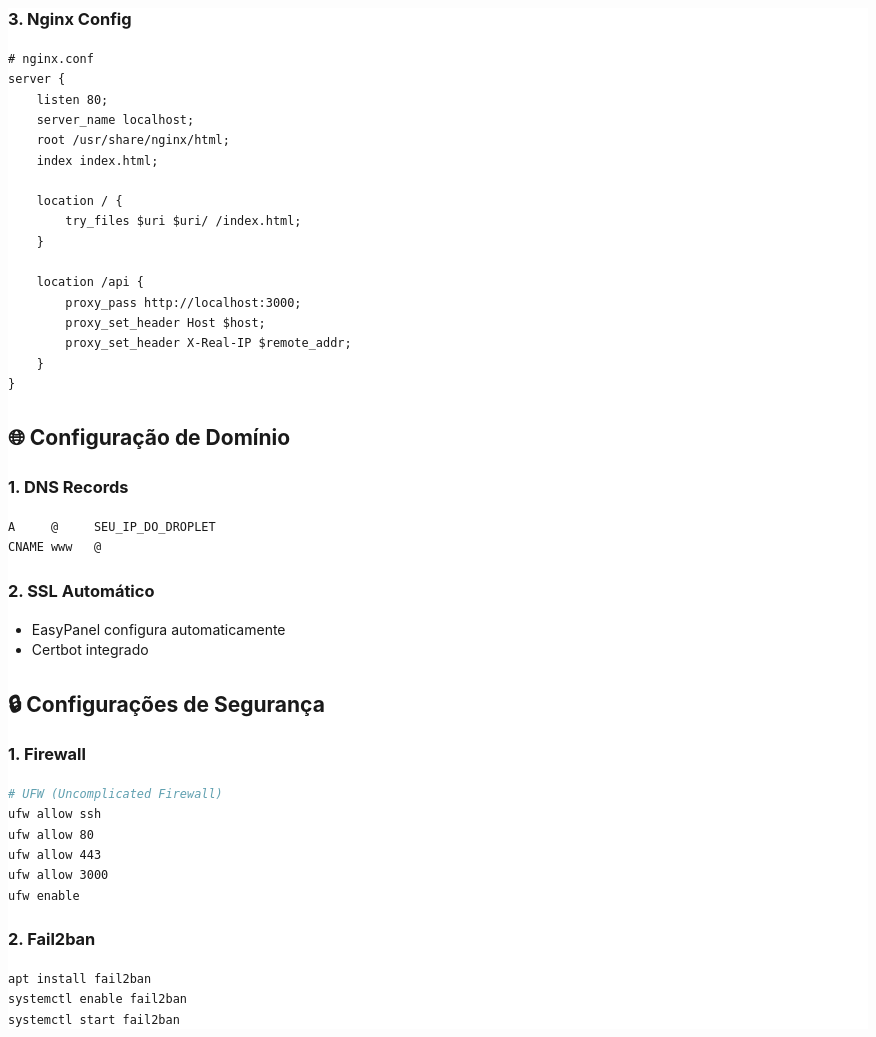 ### **3. Nginx Config**

```nginx
# nginx.conf
server {
    listen 80;
    server_name localhost;
    root /usr/share/nginx/html;
    index index.html;

    location / {
        try_files $uri $uri/ /index.html;
    }

    location /api {
        proxy_pass http://localhost:3000;
        proxy_set_header Host $host;
        proxy_set_header X-Real-IP $remote_addr;
    }
}
```

## 🌐 Configuração de Domínio

### **1. DNS Records**
```
A     @     SEU_IP_DO_DROPLET
CNAME www   @
```

### **2. SSL Automático**
- EasyPanel configura automaticamente
- Certbot integrado

## 🔒 Configurações de Segurança

### **1. Firewall**
```bash
# UFW (Uncomplicated Firewall)
ufw allow ssh
ufw allow 80
ufw allow 443
ufw allow 3000
ufw enable
```

### **2. Fail2ban**
```bash
apt install fail2ban
systemctl enable fail2ban
systemctl start fail2ban
```
